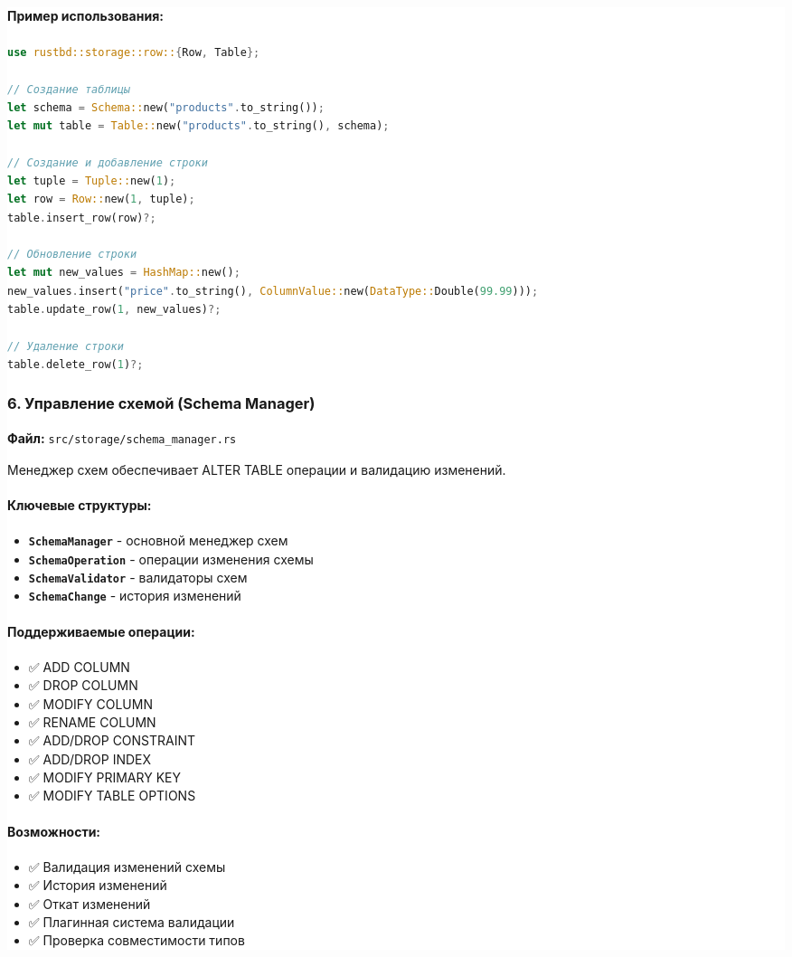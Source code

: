 #### Пример использования:

```rust
use rustbd::storage::row::{Row, Table};

// Создание таблицы
let schema = Schema::new("products".to_string());
let mut table = Table::new("products".to_string(), schema);

// Создание и добавление строки
let tuple = Tuple::new(1);
let row = Row::new(1, tuple);
table.insert_row(row)?;

// Обновление строки
let mut new_values = HashMap::new();
new_values.insert("price".to_string(), ColumnValue::new(DataType::Double(99.99)));
table.update_row(1, new_values)?;

// Удаление строки
table.delete_row(1)?;
```

### 6. Управление схемой (Schema Manager)

**Файл:** `src/storage/schema_manager.rs`

Менеджер схем обеспечивает ALTER TABLE операции и валидацию изменений.

#### Ключевые структуры:

- **`SchemaManager`** - основной менеджер схем
- **`SchemaOperation`** - операции изменения схемы
- **`SchemaValidator`** - валидаторы схем
- **`SchemaChange`** - история изменений

#### Поддерживаемые операции:

- ✅ ADD COLUMN
- ✅ DROP COLUMN
- ✅ MODIFY COLUMN
- ✅ RENAME COLUMN
- ✅ ADD/DROP CONSTRAINT
- ✅ ADD/DROP INDEX
- ✅ MODIFY PRIMARY KEY
- ✅ MODIFY TABLE OPTIONS

#### Возможности:

- ✅ Валидация изменений схемы
- ✅ История изменений
- ✅ Откат изменений
- ✅ Плагинная система валидации
- ✅ Проверка совместимости типов
